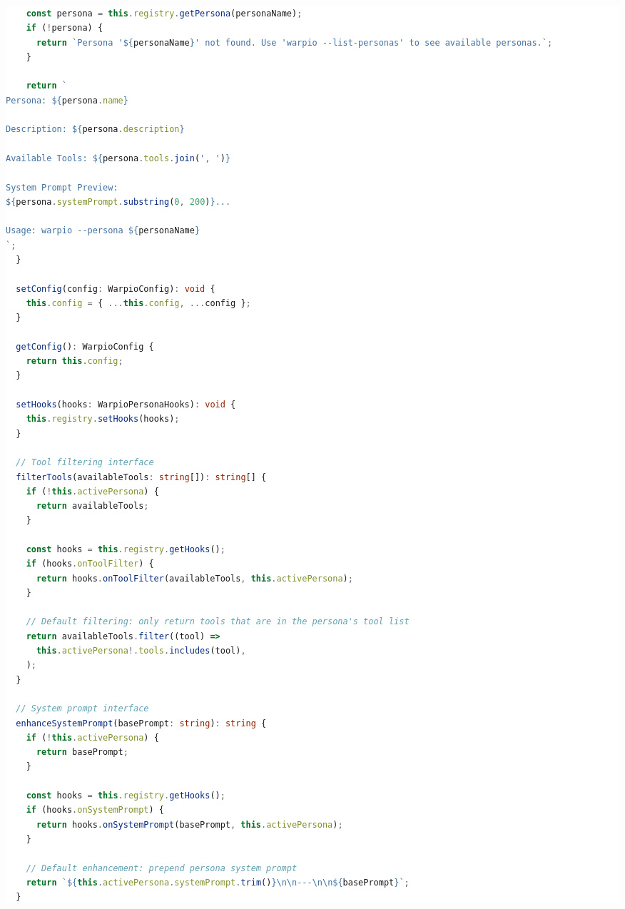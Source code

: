 ```typescript
    const persona = this.registry.getPersona(personaName);
    if (!persona) {
      return `Persona '${personaName}' not found. Use 'warpio --list-personas' to see available personas.`;
    }

    return `
Persona: ${persona.name}

Description: ${persona.description}

Available Tools: ${persona.tools.join(', ')}

System Prompt Preview:
${persona.systemPrompt.substring(0, 200)}...

Usage: warpio --persona ${personaName}
`;
  }

  setConfig(config: WarpioConfig): void {
    this.config = { ...this.config, ...config };
  }

  getConfig(): WarpioConfig {
    return this.config;
  }

  setHooks(hooks: WarpioPersonaHooks): void {
    this.registry.setHooks(hooks);
  }

  // Tool filtering interface
  filterTools(availableTools: string[]): string[] {
    if (!this.activePersona) {
      return availableTools;
    }

    const hooks = this.registry.getHooks();
    if (hooks.onToolFilter) {
      return hooks.onToolFilter(availableTools, this.activePersona);
    }

    // Default filtering: only return tools that are in the persona's tool list
    return availableTools.filter((tool) =>
      this.activePersona!.tools.includes(tool),
    );
  }

  // System prompt interface
  enhanceSystemPrompt(basePrompt: string): string {
    if (!this.activePersona) {
      return basePrompt;
    }

    const hooks = this.registry.getHooks();
    if (hooks.onSystemPrompt) {
      return hooks.onSystemPrompt(basePrompt, this.activePersona);
    }

    // Default enhancement: prepend persona system prompt
    return `${this.activePersona.systemPrompt.trim()}\n\n---\n\n${basePrompt}`;
  }
```